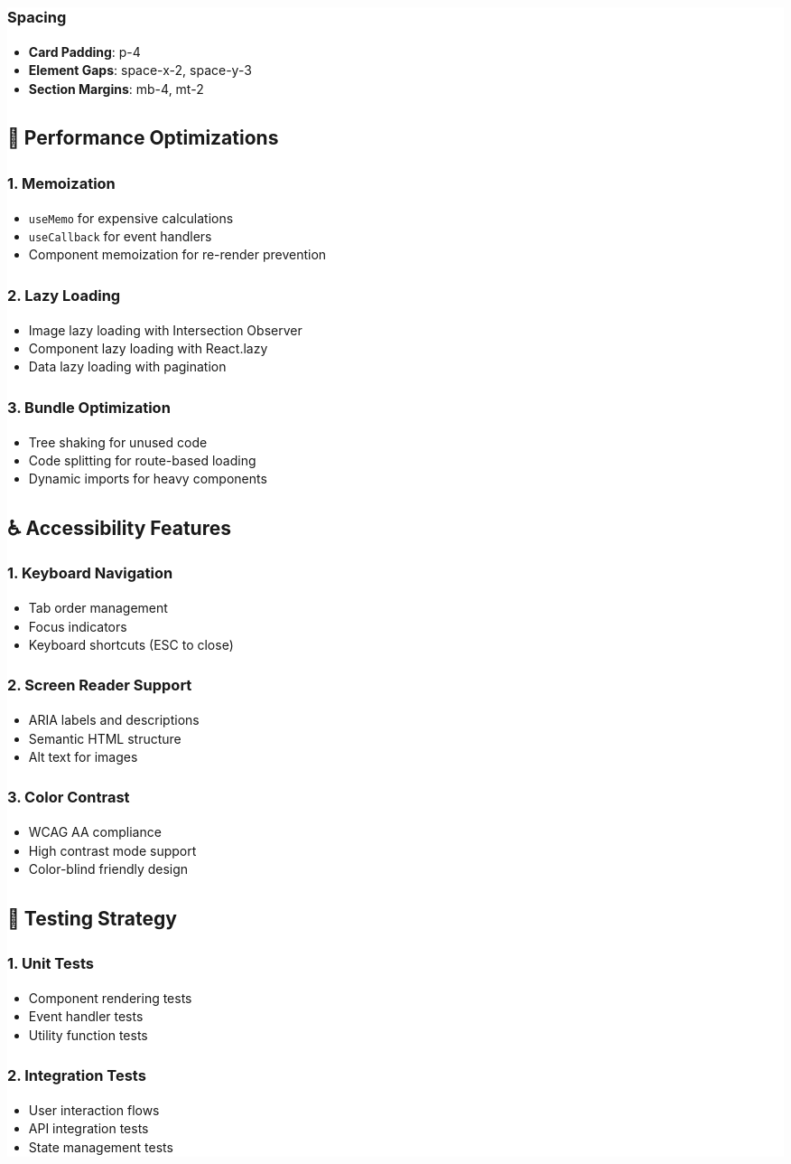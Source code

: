 ### Spacing
- **Card Padding**: p-4
- **Element Gaps**: space-x-2, space-y-3
- **Section Margins**: mb-4, mt-2

## 🔧 Performance Optimizations

### 1. **Memoization**
- `useMemo` for expensive calculations
- `useCallback` for event handlers
- Component memoization for re-render prevention

### 2. **Lazy Loading**
- Image lazy loading with Intersection Observer
- Component lazy loading with React.lazy
- Data lazy loading with pagination

### 3. **Bundle Optimization**
- Tree shaking for unused code
- Code splitting for route-based loading
- Dynamic imports for heavy components

## ♿ Accessibility Features

### 1. **Keyboard Navigation**
- Tab order management
- Focus indicators
- Keyboard shortcuts (ESC to close)

### 2. **Screen Reader Support**
- ARIA labels and descriptions
- Semantic HTML structure
- Alt text for images

### 3. **Color Contrast**
- WCAG AA compliance
- High contrast mode support
- Color-blind friendly design

## 🧪 Testing Strategy

### 1. **Unit Tests**
- Component rendering tests
- Event handler tests
- Utility function tests

### 2. **Integration Tests**
- User interaction flows
- API integration tests
- State management tests
